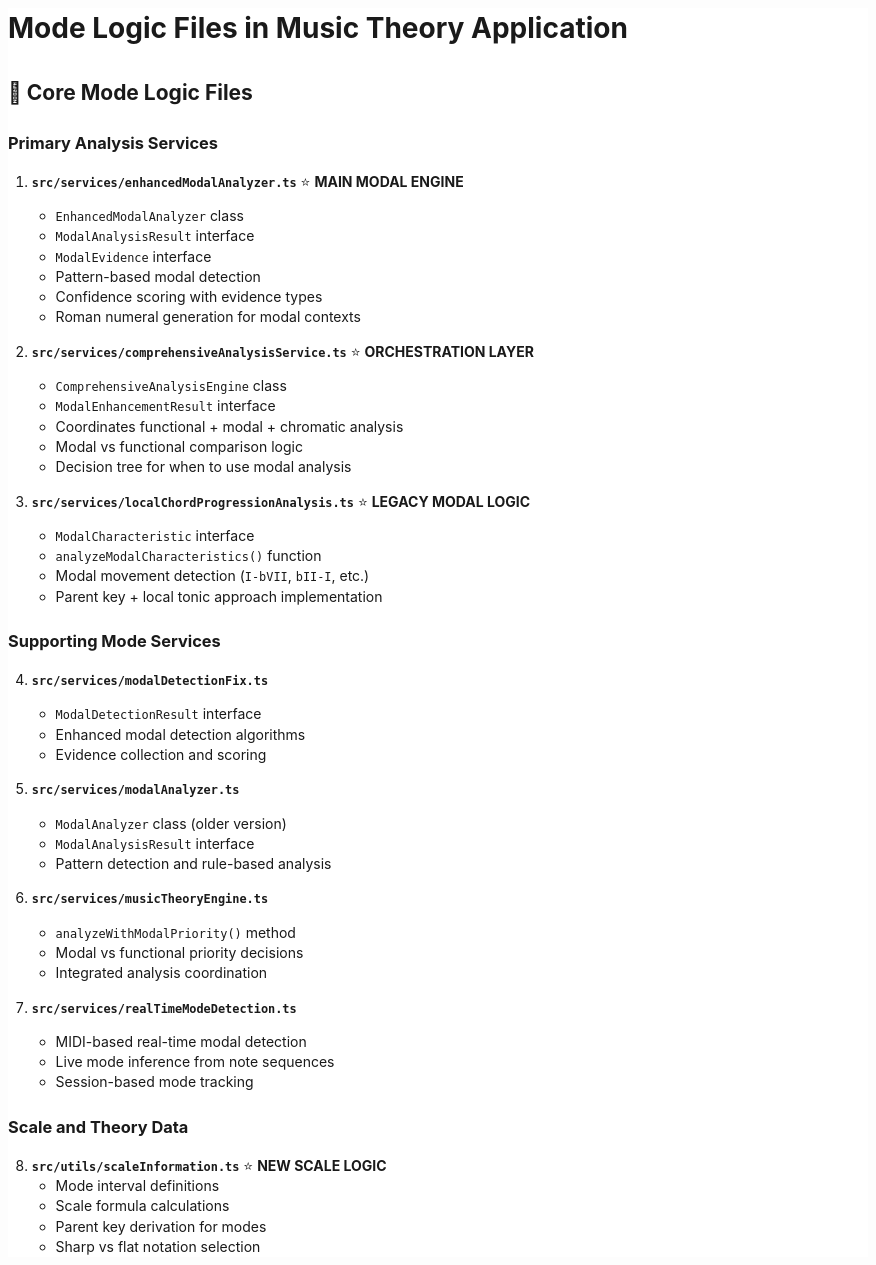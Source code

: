 # Mode Logic Files in Music Theory Application

## 🎼 Core Mode Logic Files

### **Primary Analysis Services**

1. **`src/services/enhancedModalAnalyzer.ts`** ⭐ **MAIN MODAL ENGINE**
   - `EnhancedModalAnalyzer` class
   - `ModalAnalysisResult` interface
   - `ModalEvidence` interface
   - Pattern-based modal detection
   - Confidence scoring with evidence types
   - Roman numeral generation for modal contexts

2. **`src/services/comprehensiveAnalysisService.ts`** ⭐ **ORCHESTRATION LAYER**
   - `ComprehensiveAnalysisEngine` class
   - `ModalEnhancementResult` interface
   - Coordinates functional + modal + chromatic analysis
   - Modal vs functional comparison logic
   - Decision tree for when to use modal analysis

3. **`src/services/localChordProgressionAnalysis.ts`** ⭐ **LEGACY MODAL LOGIC**
   - `ModalCharacteristic` interface
   - `analyzeModalCharacteristics()` function
   - Modal movement detection (`I-bVII`, `bII-I`, etc.)
   - Parent key + local tonic approach implementation

### **Supporting Mode Services**

4. **`src/services/modalDetectionFix.ts`**
   - `ModalDetectionResult` interface
   - Enhanced modal detection algorithms
   - Evidence collection and scoring

5. **`src/services/modalAnalyzer.ts`**
   - `ModalAnalyzer` class (older version)
   - `ModalAnalysisResult` interface
   - Pattern detection and rule-based analysis

6. **`src/services/musicTheoryEngine.ts`**
   - `analyzeWithModalPriority()` method
   - Modal vs functional priority decisions
   - Integrated analysis coordination

7. **`src/services/realTimeModeDetection.ts`**
   - MIDI-based real-time modal detection
   - Live mode inference from note sequences
   - Session-based mode tracking

### **Scale and Theory Data**

8. **`src/utils/scaleInformation.ts`** ⭐ **NEW SCALE LOGIC**
   - Mode interval definitions
   - Scale formula calculations
   - Parent key derivation for modes
   - Sharp vs flat notation selection
